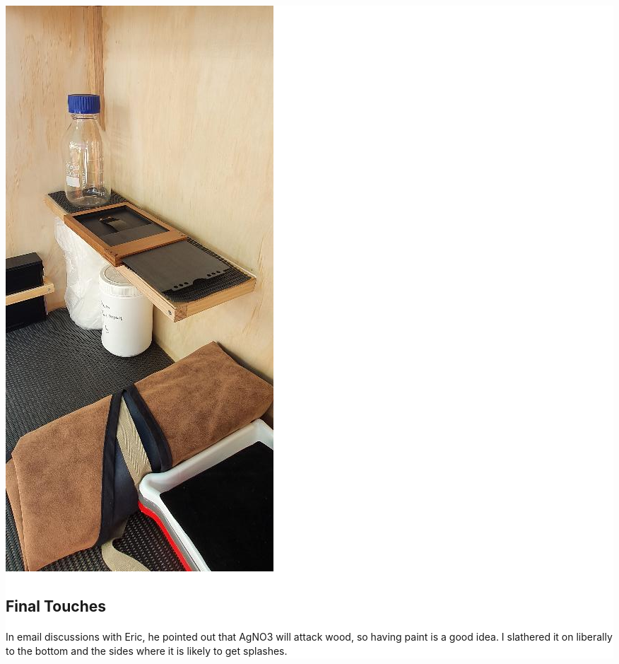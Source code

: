 ![Installed a simple shelf](pics/20-shelf.jpg)


## Final Touches

In email discussions with Eric, he pointed out that AgNO3 will attack wood, so having paint is a good idea. I slathered it on liberally to the bottom and the sides where it is likely to get splashes.
